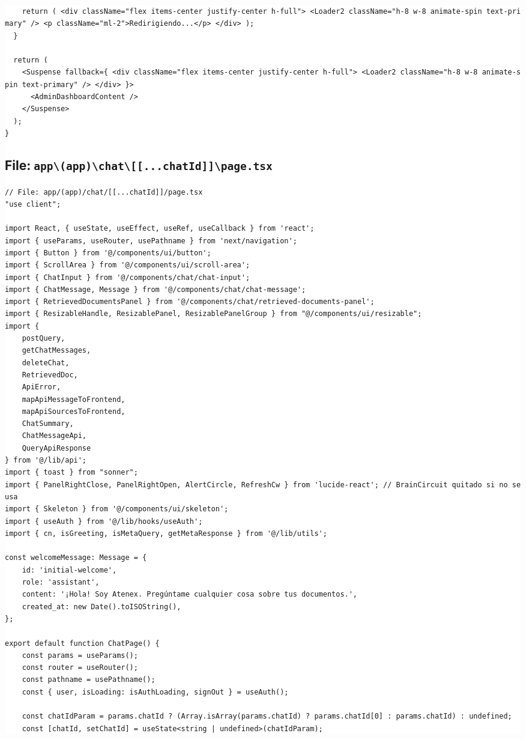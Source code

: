 ```tsx
    return ( <div className="flex items-center justify-center h-full"> <Loader2 className="h-8 w-8 animate-spin text-primary" /> <p className="ml-2">Redirigiendo...</p> </div> );
  }

  return (
    <Suspense fallback={ <div className="flex items-center justify-center h-full"> <Loader2 className="h-8 w-8 animate-spin text-primary" /> </div> }>
      <AdminDashboardContent />
    </Suspense>
  );
}
```

## File: `app\(app)\chat\[[...chatId]]\page.tsx`
```tsx
// File: app/(app)/chat/[[...chatId]]/page.tsx
"use client";

import React, { useState, useEffect, useRef, useCallback } from 'react';
import { useParams, useRouter, usePathname } from 'next/navigation';
import { Button } from '@/components/ui/button';
import { ScrollArea } from '@/components/ui/scroll-area';
import { ChatInput } from '@/components/chat/chat-input';
import { ChatMessage, Message } from '@/components/chat/chat-message';
import { RetrievedDocumentsPanel } from '@/components/chat/retrieved-documents-panel';
import { ResizableHandle, ResizablePanel, ResizablePanelGroup } from "@/components/ui/resizable";
import {
    postQuery,
    getChatMessages,
    deleteChat,
    RetrievedDoc,
    ApiError,
    mapApiMessageToFrontend,
    mapApiSourcesToFrontend,
    ChatSummary,
    ChatMessageApi,
    QueryApiResponse
} from '@/lib/api';
import { toast } from "sonner";
import { PanelRightClose, PanelRightOpen, AlertCircle, RefreshCw } from 'lucide-react'; // BrainCircuit quitado si no se usa
import { Skeleton } from '@/components/ui/skeleton';
import { useAuth } from '@/lib/hooks/useAuth';
import { cn, isGreeting, isMetaQuery, getMetaResponse } from '@/lib/utils';

const welcomeMessage: Message = {
    id: 'initial-welcome',
    role: 'assistant',
    content: '¡Hola! Soy Atenex. Pregúntame cualquier cosa sobre tus documentos.',
    created_at: new Date().toISOString(),
};

export default function ChatPage() {
    const params = useParams();
    const router = useRouter();
    const pathname = usePathname();
    const { user, isLoading: isAuthLoading, signOut } = useAuth();

    const chatIdParam = params.chatId ? (Array.isArray(params.chatId) ? params.chatId[0] : params.chatId) : undefined;
    const [chatId, setChatId] = useState<string | undefined>(chatIdParam);

```
